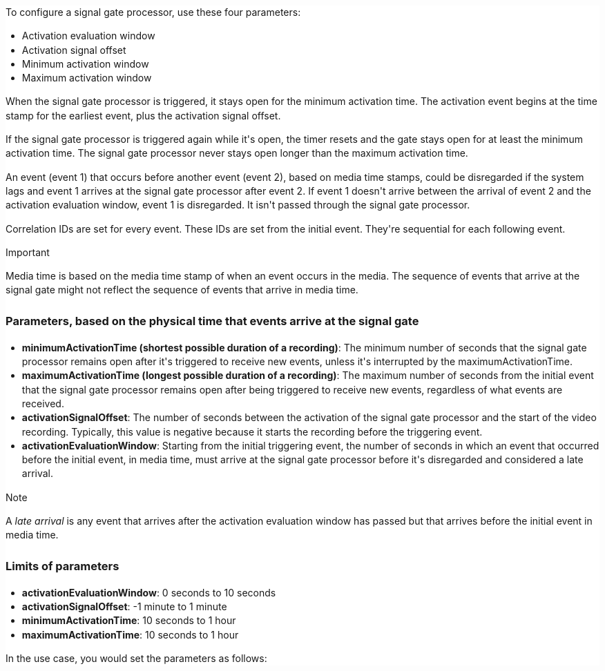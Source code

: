 To configure a signal gate processor, use these four parameters:

- Activation evaluation window
- Activation signal offset
- Minimum activation window
- Maximum activation window

When the signal gate processor is triggered, it stays open for the minimum activation time. The activation event begins at the time stamp for the earliest event, plus the activation signal offset. 

If the signal gate processor is triggered again while it's open, the timer resets and the gate stays open for at least the minimum activation time. The signal gate processor never stays open longer than the maximum activation time. 

An event (event 1) that occurs before another event (event 2), based on media time stamps, could be disregarded if the system lags and event 1 arrives at the signal gate processor after event 2. If event 1 doesn't arrive between the arrival of event 2 and the activation evaluation window, event 1 is disregarded. It isn't passed through the signal gate processor. 

Correlation IDs are set for every event. These IDs are set from the initial event. They're sequential for each following event.

> [!IMPORTANT]
> Media time is based on the media time stamp of when an event occurs in the media. The sequence of events that arrive at the signal gate might not reflect the sequence of events that arrive in media time.

### Parameters, based on the physical time that events arrive at the signal gate

* **minimumActivationTime (shortest possible duration of a recording)**: The minimum number of seconds that the signal gate processor remains open after it's triggered to receive new events, unless it's interrupted by the maximumActivationTime.
* **maximumActivationTime (longest possible duration of a recording)**: The maximum number of seconds from the initial event that the signal gate processor remains open after being triggered to receive new events, regardless of what events are received.
* **activationSignalOffset**: The number of seconds between the activation of the signal gate processor and the start of the video recording. Typically, this value is negative because it starts the recording before the triggering event.
* **activationEvaluationWindow**: Starting from the initial triggering event, the number of seconds in which an event that occurred before the initial event, in media time, must arrive at the signal gate processor before it's disregarded and considered a late arrival.

> [!NOTE]
> A *late arrival* is any event that arrives after the activation evaluation window has passed but that arrives before the initial event in media time.

### Limits of parameters

* **activationEvaluationWindow**: 0 seconds to 10 seconds
* **activationSignalOffset**: -1 minute to 1 minute
* **minimumActivationTime**: 10 seconds to 1 hour
* **maximumActivationTime**: 10 seconds to 1 hour

In the use case, you would set the parameters as follows:
